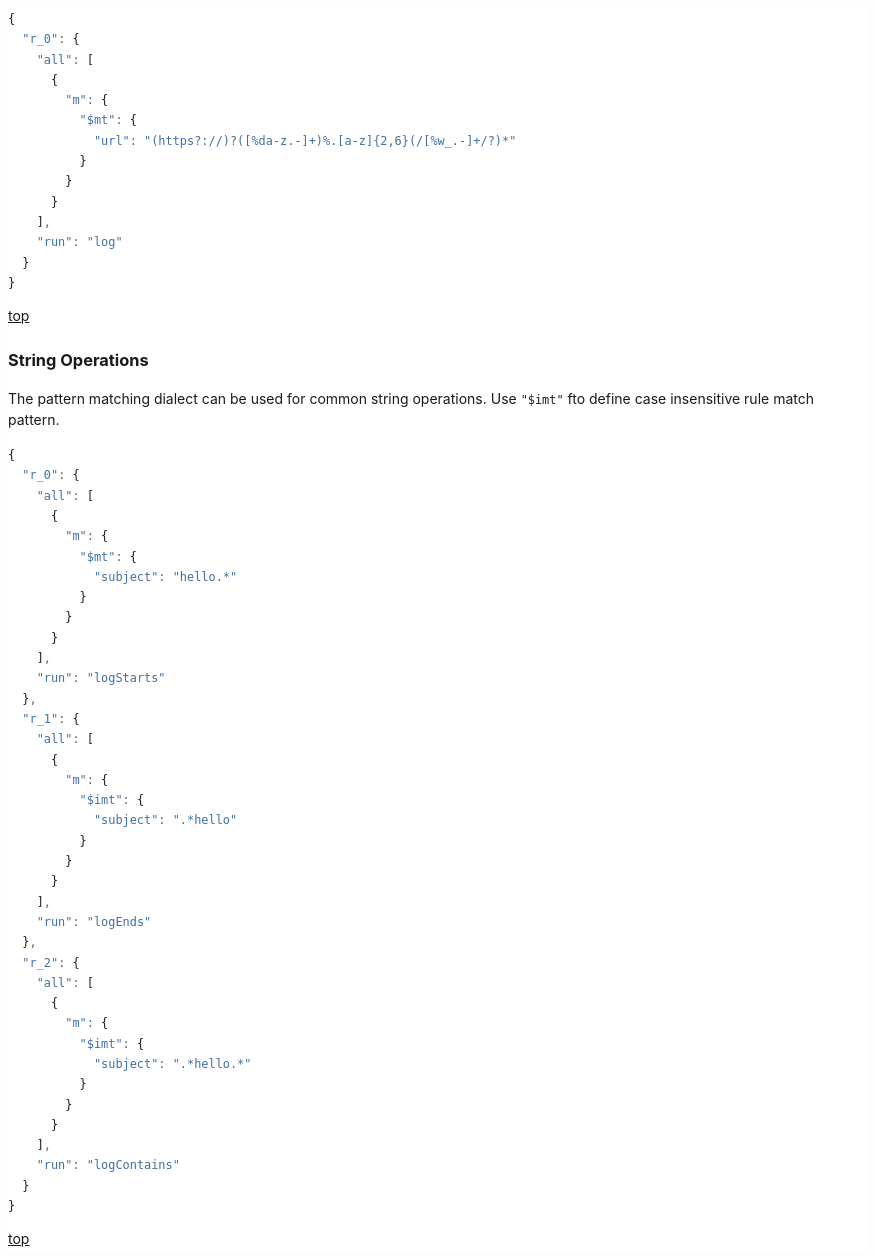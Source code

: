 ```javascript
{
  "r_0": {
    "all": [
      {
        "m": {
          "$mt": {
            "url": "(https?://)?([%da-z.-]+)%.[a-z]{2,6}(/[%w_.-]+/?)*"
          }
        }
      }
    ],
    "run": "log"
  }
}
```  
[top](reference.md#table-of-contents) 
### String Operations  
The pattern matching dialect can be used for common string operations. Use `"$imt"` fto define case insensitive rule match pattern.

```javascript
{
  "r_0": {
    "all": [
      {
        "m": {
          "$mt": {
            "subject": "hello.*"
          }
        }
      }
    ],
    "run": "logStarts"
  },
  "r_1": {
    "all": [
      {
        "m": {
          "$imt": {
            "subject": ".*hello"
          }
        }
      }
    ],
    "run": "logEnds"
  },
  "r_2": {
    "all": [
      {
        "m": {
          "$imt": {
            "subject": ".*hello.*"
          }
        }
      }
    ],
    "run": "logContains"
  }
}
```  
[top](reference.md#table-of-contents)

